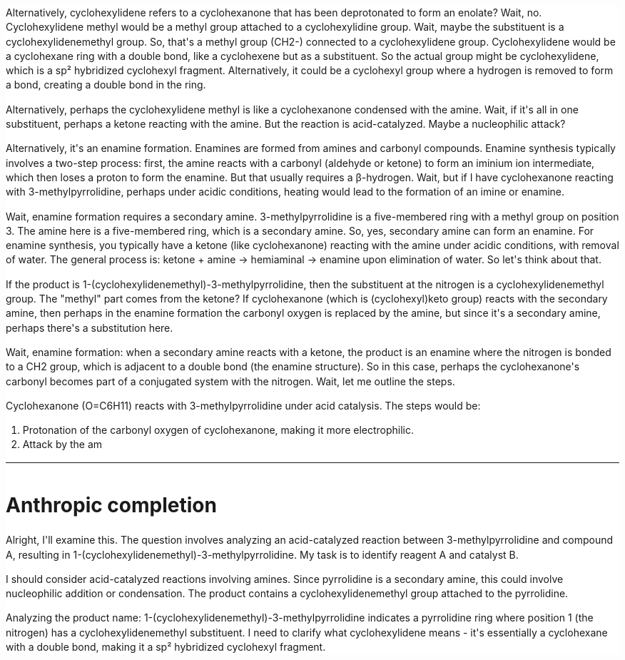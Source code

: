Alternatively, cyclohexylidene refers to a cyclohexanone that has been deprotonated to form an enolate? Wait, no. Cyclohexylidene methyl would be a methyl group attached to a cyclohexylidine group. Wait, maybe the substituent is a cyclohexylidenemethyl group. So, that's a methyl group (CH2-) connected to a cyclohexylidene group. Cyclohexylidene would be a cyclohexane ring with a double bond, like a cyclohexene but as a substituent. So the actual group might be cyclohexylidene, which is a sp² hybridized cyclohexyl fragment. Alternatively, it could be a cyclohexyl group where a hydrogen is removed to form a bond, creating a double bond in the ring.

Alternatively, perhaps the cyclohexylidene methyl is like a cyclohexanone condensed with the amine. Wait, if it's all in one substituent, perhaps a ketone reacting with the amine. But the reaction is acid-catalyzed. Maybe a nucleophilic attack?

Alternatively, it's an enamine formation. Enamines are formed from amines and carbonyl compounds. Enamine synthesis typically involves a two-step process: first, the amine reacts with a carbonyl (aldehyde or ketone) to form an iminium ion intermediate, which then loses a proton to form the enamine. But that usually requires a β-hydrogen. Wait, but if I have cyclohexanone reacting with 3-methylpyrrolidine, perhaps under acidic conditions, heating would lead to the formation of an imine or enamine.

Wait, enamine formation requires a secondary amine. 3-methylpyrrolidine is a five-membered ring with a methyl group on position 3. The amine here is a five-membered ring, which is a secondary amine. So, yes, secondary amine can form an enamine. For enamine synthesis, you typically have a ketone (like cyclohexanone) reacting with the amine under acidic conditions, with removal of water. The general process is: ketone + amine → hemiaminal → enamine upon elimination of water. So let's think about that.

If the product is 1-(cyclohexylidenemethyl)-3-methylpyrrolidine, then the substituent at the nitrogen is a cyclohexylidenemethyl group. The "methyl" part comes from the ketone? If cyclohexanone (which is (cyclohexyl)keto group) reacts with the secondary amine, then perhaps in the enamine formation the carbonyl oxygen is replaced by the amine, but since it's a secondary amine, perhaps there's a substitution here.

Wait, enamine formation: when a secondary amine reacts with a ketone, the product is an enamine where the nitrogen is bonded to a CH2 group, which is adjacent to a double bond (the enamine structure). So in this case, perhaps the cyclohexanone's carbonyl becomes part of a conjugated system with the nitrogen. Wait, let me outline the steps.

Cyclohexanone (O=C6H11) reacts with 3-methylpyrrolidine under acid catalysis. The steps would be:

1. Protonation of the carbonyl oxygen of cyclohexanone, making it more electrophilic.
2. Attack by the am

---

# Anthropic completion

Alright, I'll examine this. The question involves analyzing an acid-catalyzed reaction between 3-methylpyrrolidine and compound A, resulting in 1-(cyclohexylidenemethyl)-3-methylpyrrolidine. My task is to identify reagent A and catalyst B.

I should consider acid-catalyzed reactions involving amines. Since pyrrolidine is a secondary amine, this could involve nucleophilic addition or condensation. The product contains a cyclohexylidenemethyl group attached to the pyrrolidine.

Analyzing the product name: 1-(cyclohexylidenemethyl)-3-methylpyrrolidine indicates a pyrrolidine ring where position 1 (the nitrogen) has a cyclohexylidenemethyl substituent. I need to clarify what cyclohexylidene means - it's essentially a cyclohexane with a double bond, making it a sp² hybridized cyclohexyl fragment.
